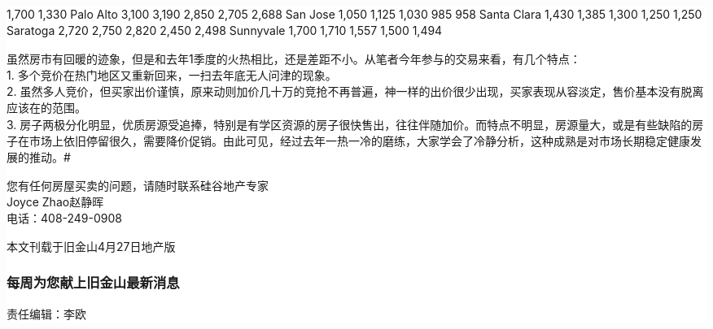 <td width="104">1,700</td>
<td width="102">1,330</td>
</tr>
<tr>
<td width="119">Palo Alto</td>
<td width="93">3,100</td>
<td width="102">3,190</td>
<td width="104">2,850</td>
<td width="104">2,705</td>
<td width="102">2,688</td>
</tr>
<tr>
<td width="119">San Jose</td>
<td width="93">1,050</td>
<td width="102">1,125</td>
<td width="104">1,030</td>
<td width="104">985</td>
<td width="102">958</td>
</tr>
<tr>
<td width="119">Santa Clara</td>
<td width="93">1,430</td>
<td width="102">1,385</td>
<td width="104">1,300</td>
<td width="104">1,250</td>
<td width="102">1,250</td>
</tr>
<tr>
<td width="119">Saratoga</td>
<td width="93">2,720</td>
<td width="102">2,750</td>
<td width="104">2,820</td>
<td width="104">2,450</td>
<td width="102">2,498</td>
</tr>
<tr>
<td width="119">Sunnyvale</td>
<td width="93">1,700</td>
<td width="102">1,710</td>
<td width="104">1,557</td>
<td width="104">1,500</td>
<td width="102">1,494</td>
</tr>
</tbody>
</table>
<p>虽然房市有回暖的迹象，但是和去年1季度的火热相比，还是差距不小。从笔者今年参与的交易来看，有几个特点：<br />
1. 多个竞价在热门地区又重新回来，一扫去年底无人问津的现象。<br />
2. 虽然多人竞价，但买家出价谨慎，原来动则加价几十万的竞抢不再普遍，神一样的出价很少出现，买家表现从容淡定，售价基本没有脱离应该在的范围。<br />
3. 房子两极分化明显，优质房源受追捧，特别是有学区资源的房子很快售出，往往伴随加价。而特点不明显，房源量大，或是有些缺陷的房子在市场上依旧停留很久，需要降价促销。由此可见，经过去年一热一冷的磨练，大家学会了冷静分析，这种成熟是对市场长期稳定健康发展的推动。#</p>
<p>您有任何房屋买卖的问题，请随时联系硅谷地产专家<br />
Joyce Zhao赵静晖<br />
电话：408-249-0908</p>
<p>本文刊载于旧金山4月27日地产版</p>
<h3><ahref="http://zipsurvey.com/Survey.aspx?suid=79300&amp;key=4EF2EA2A">每周为您献上旧金山最新消息</a></h3>
<p>责任编辑：李欧</p>
<!-- article content end00)</td>
</tr>
<tr>
<td width="119">Campbell</td>
<td width="93">1,400</td>
<td width="102">1,415</td>
<td width="104">1,294</td>
<td width="104">1,275</td>